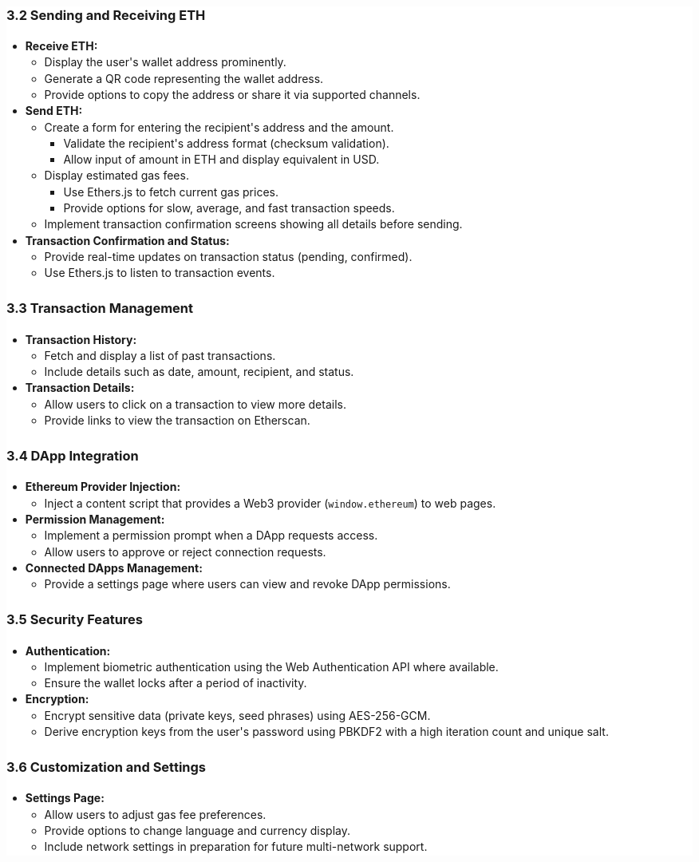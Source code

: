 ### 3.2 Sending and Receiving ETH

- **Receive ETH:**
  - Display the user's wallet address prominently.
  - Generate a QR code representing the wallet address.
  - Provide options to copy the address or share it via supported channels.
- **Send ETH:**
  - Create a form for entering the recipient's address and the amount.
    - Validate the recipient's address format (checksum validation).
    - Allow input of amount in ETH and display equivalent in USD.
  - Display estimated gas fees.
    - Use Ethers.js to fetch current gas prices.
    - Provide options for slow, average, and fast transaction speeds.
  - Implement transaction confirmation screens showing all details before sending.
- **Transaction Confirmation and Status:**
  - Provide real-time updates on transaction status (pending, confirmed).
  - Use Ethers.js to listen to transaction events.

### 3.3 Transaction Management

- **Transaction History:**
  - Fetch and display a list of past transactions.
  - Include details such as date, amount, recipient, and status.
- **Transaction Details:**
  - Allow users to click on a transaction to view more details.
  - Provide links to view the transaction on Etherscan.

### 3.4 DApp Integration

- **Ethereum Provider Injection:**
  - Inject a content script that provides a Web3 provider (`window.ethereum`) to web pages.
- **Permission Management:**
  - Implement a permission prompt when a DApp requests access.
  - Allow users to approve or reject connection requests.
- **Connected DApps Management:**
  - Provide a settings page where users can view and revoke DApp permissions.

### 3.5 Security Features

- **Authentication:**
  - Implement biometric authentication using the Web Authentication API where available.
  - Ensure the wallet locks after a period of inactivity.
- **Encryption:**
  - Encrypt sensitive data (private keys, seed phrases) using AES-256-GCM.
  - Derive encryption keys from the user's password using PBKDF2 with a high iteration count and unique salt.

### 3.6 Customization and Settings

- **Settings Page:**
  - Allow users to adjust gas fee preferences.
  - Provide options to change language and currency display.
  - Include network settings in preparation for future multi-network support.
